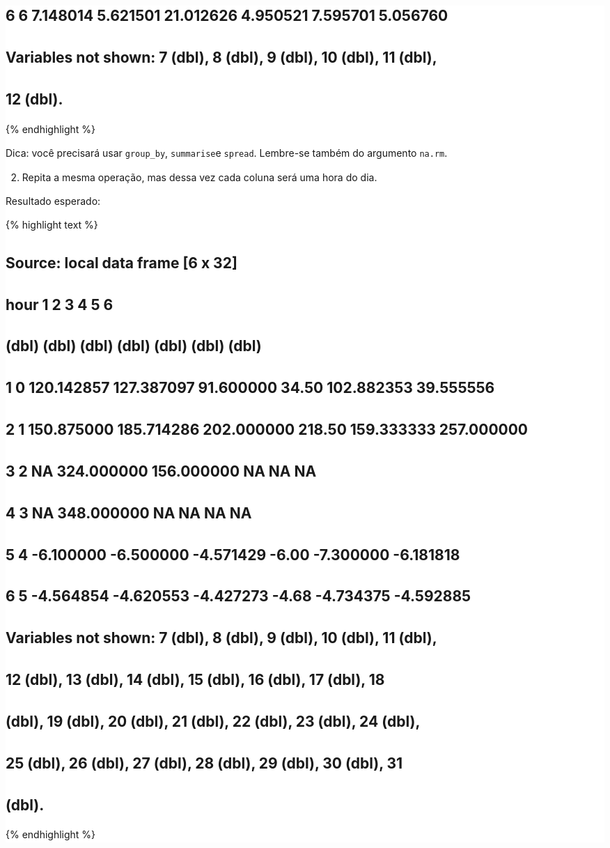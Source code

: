 ## 6     6  7.148014  5.621501 21.012626  4.950521  7.595701  5.056760
## Variables not shown: 7 (dbl), 8 (dbl), 9 (dbl), 10 (dbl), 11 (dbl),
##   12 (dbl).
{% endhighlight %}

Dica: você precisará usar `group_by`, `summarise`e `spread`. Lembre-se também do argumento `na.rm`.

2. Repita a mesma operação, mas dessa vez cada coluna será uma hora do dia.


Resultado esperado:

{% highlight text %}
## Source: local data frame [6 x 32]
## 
##    hour          1          2          3      4          5          6
##   (dbl)      (dbl)      (dbl)      (dbl)  (dbl)      (dbl)      (dbl)
## 1     0 120.142857 127.387097  91.600000  34.50 102.882353  39.555556
## 2     1 150.875000 185.714286 202.000000 218.50 159.333333 257.000000
## 3     2         NA 324.000000 156.000000     NA         NA         NA
## 4     3         NA 348.000000         NA     NA         NA         NA
## 5     4  -6.100000  -6.500000  -4.571429  -6.00  -7.300000  -6.181818
## 6     5  -4.564854  -4.620553  -4.427273  -4.68  -4.734375  -4.592885
## Variables not shown: 7 (dbl), 8 (dbl), 9 (dbl), 10 (dbl), 11 (dbl),
##   12 (dbl), 13 (dbl), 14 (dbl), 15 (dbl), 16 (dbl), 17 (dbl), 18
##   (dbl), 19 (dbl), 20 (dbl), 21 (dbl), 22 (dbl), 23 (dbl), 24 (dbl),
##   25 (dbl), 26 (dbl), 27 (dbl), 28 (dbl), 29 (dbl), 30 (dbl), 31
##   (dbl).
{% endhighlight %}
